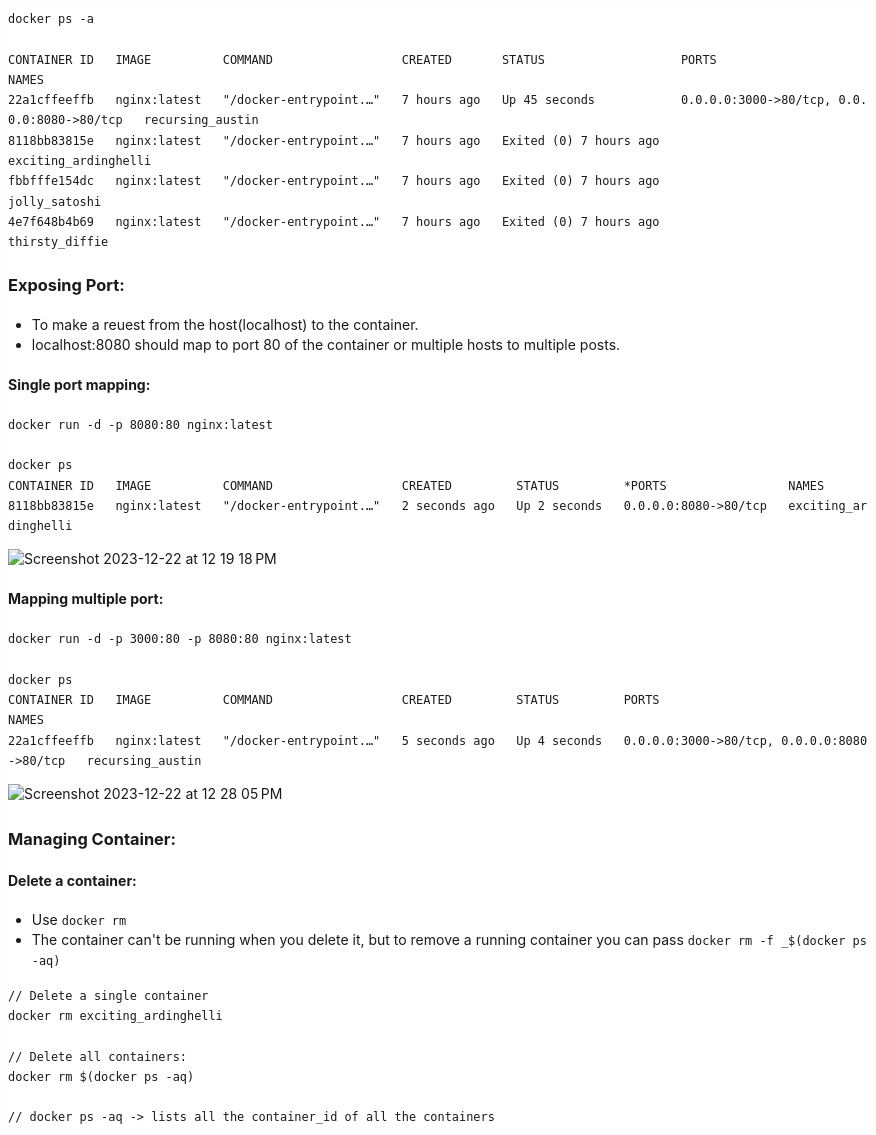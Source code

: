 ```
docker ps -a

CONTAINER ID   IMAGE          COMMAND                  CREATED       STATUS                   PORTS                                        NAMES
22a1cffeeffb   nginx:latest   "/docker-entrypoint.…"   7 hours ago   Up 45 seconds            0.0.0.0:3000->80/tcp, 0.0.0.0:8080->80/tcp   recursing_austin
8118bb83815e   nginx:latest   "/docker-entrypoint.…"   7 hours ago   Exited (0) 7 hours ago                                                exciting_ardinghelli
fbbfffe154dc   nginx:latest   "/docker-entrypoint.…"   7 hours ago   Exited (0) 7 hours ago                                                jolly_satoshi
4e7f648b4b69   nginx:latest   "/docker-entrypoint.…"   7 hours ago   Exited (0) 7 hours ago                                                thirsty_diffie
```

### Exposing Port:
-  To make a reuest from the host(localhost) to the container.
-  localhost:8080 should map to port 80 of the container or multiple hosts to multiple posts.

#### Single port mapping:
```
docker run -d -p 8080:80 nginx:latest

docker ps
CONTAINER ID   IMAGE          COMMAND                  CREATED         STATUS         *PORTS                 NAMES
8118bb83815e   nginx:latest   "/docker-entrypoint.…"   2 seconds ago   Up 2 seconds   0.0.0.0:8080->80/tcp   exciting_ardinghelli
```
<img width="1436" alt="Screenshot 2023-12-22 at 12 19 18 PM" src="https://github.com/IshaanAdarsh/TIL/assets/100434702/7c425785-f046-4957-8577-13a501b9e581">

#### Mapping multiple port:
```
docker run -d -p 3000:80 -p 8080:80 nginx:latest

docker ps
CONTAINER ID   IMAGE          COMMAND                  CREATED         STATUS         PORTS                                        NAMES
22a1cffeeffb   nginx:latest   "/docker-entrypoint.…"   5 seconds ago   Up 4 seconds   0.0.0.0:3000->80/tcp, 0.0.0.0:8080->80/tcp   recursing_austin
```

<img width="1326" alt="Screenshot 2023-12-22 at 12 28 05 PM" src="https://github.com/IshaanAdarsh/TIL/assets/100434702/6e0eaf9b-1bba-4160-a0e4-75a5f779f848">

### Managing Container:
#### Delete a container:
- Use `docker rm`
- The container can't be running when you delete it, but to remove a running container you can pass `docker rm -f
_$(docker ps -aq)`
```
// Delete a single container
docker rm exciting_ardinghelli

// Delete all containers:
docker rm $(docker ps -aq)

// docker ps -aq -> lists all the container_id of all the containers
```
